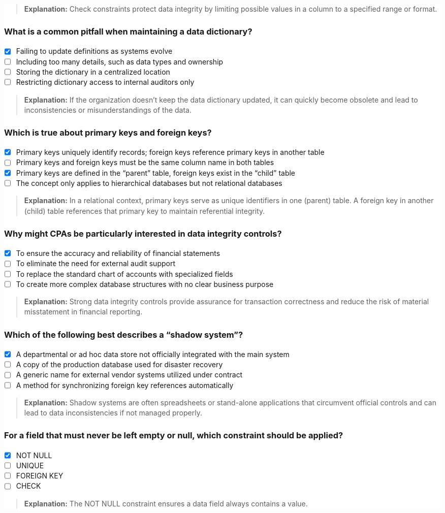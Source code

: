 > **Explanation:** Check constraints protect data integrity by limiting possible values in a column to a specified range or format.

### What is a common pitfall when maintaining a data dictionary?  
- [x] Failing to update definitions as systems evolve  
- [ ] Including too many details, such as data types and ownership  
- [ ] Storing the dictionary in a centralized location  
- [ ] Restricting dictionary access to internal auditors only  

> **Explanation:** If the organization doesn’t keep the data dictionary updated, it can quickly become obsolete and lead to inconsistencies or misunderstandings of the data.

### Which is true about primary keys and foreign keys?  
- [x] Primary keys uniquely identify records; foreign keys reference primary keys in another table  
- [ ] Primary keys and foreign keys must be the same column name in both tables  
- [x] Primary keys are defined in the “parent” table, foreign keys exist in the “child” table  
- [ ] The concept only applies to hierarchical databases but not relational databases  

> **Explanation:** In a relational context, primary keys serve as unique identifiers in one (parent) table. A foreign key in another (child) table references that primary key to maintain referential integrity.

### Why might CPAs be particularly interested in data integrity controls?  
- [x] To ensure the accuracy and reliability of financial statements  
- [ ] To eliminate the need for external audit support  
- [ ] To replace the standard chart of accounts with specialized fields  
- [ ] To create more complex database structures with no clear business purpose  

> **Explanation:** Strong data integrity controls provide assurance for transaction correctness and reduce the risk of material misstatement in financial reporting.

### Which of the following best describes a “shadow system”?  
- [x] A departmental or ad hoc data store not officially integrated with the main system  
- [ ] A copy of the production database used for disaster recovery  
- [ ] A generic name for external vendor systems utilized under contract  
- [ ] A method for synchronizing foreign key references automatically  

> **Explanation:** Shadow systems are often spreadsheets or stand-alone applications that circumvent official controls and can lead to data inconsistencies if not managed properly.

### For a field that must never be left empty or null, which constraint should be applied?  
- [x] NOT NULL  
- [ ] UNIQUE  
- [ ] FOREIGN KEY  
- [ ] CHECK  

> **Explanation:** The NOT NULL constraint ensures a data field always contains a value.
